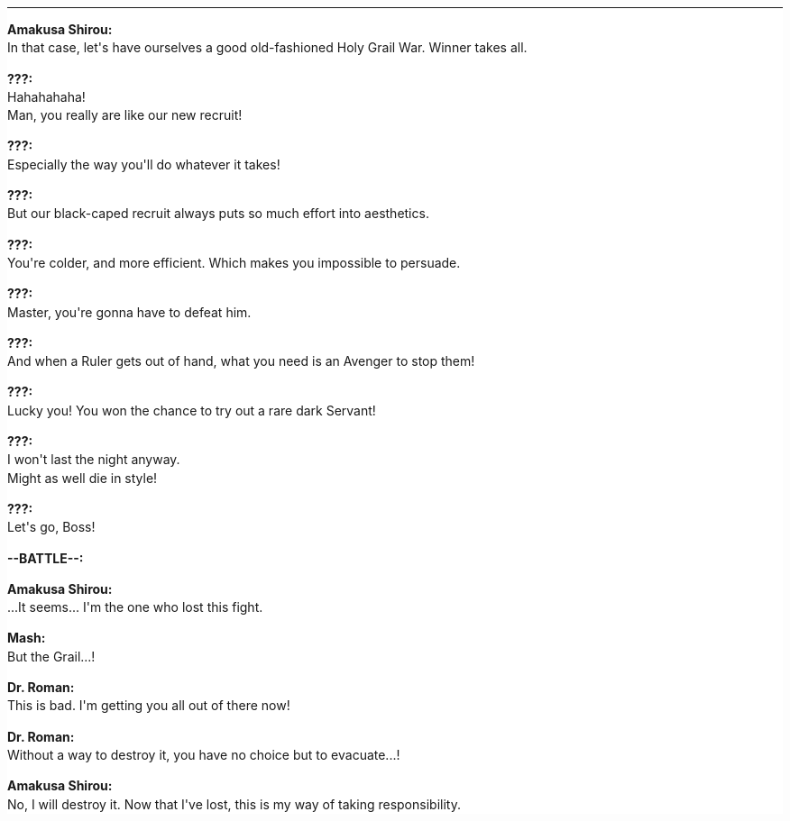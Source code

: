    
  
  
---  
   
**Amakusa Shirou:**   
In that case, let's have ourselves a good old-fashioned Holy Grail War. Winner takes all.  
  
   
**???:**  
Hahahahaha!  
Man, you really are like our new recruit!  
  
   
**???:**  
Especially the way you'll do whatever it takes!  
  
   
**???:**  
But our black-caped recruit always puts so much effort into aesthetics.  
  
   
**???:**  
You're colder, and more efficient. Which makes you impossible to persuade.  
  
   
**???:**  
Master, you're gonna have to defeat him.  
  
   
**???:**  
And when a Ruler gets out of hand, what you need is an Avenger to stop them!  
  
   
**???:**  
Lucky you! You won the chance to try out a rare dark Servant!  
  
   
**???:**  
I won't last the night anyway.  
Might as well die in style!  
  
   
**???:**  
Let's go, Boss!  
  
  
**--BATTLE--:**  
  
**Amakusa Shirou:**   
...It seems... I'm the one who lost this fight.  
  
   
**Mash:**   
But the Grail...!  
  
   
**Dr. Roman:**   
This is bad. I'm getting you all out of there now!  
  
   
**Dr. Roman:**   
Without a way to destroy it, you have no choice but to evacuate...!  
  
   
**Amakusa Shirou:**   
No, I will destroy it. Now that I've lost, this is my way of taking responsibility.  
  
